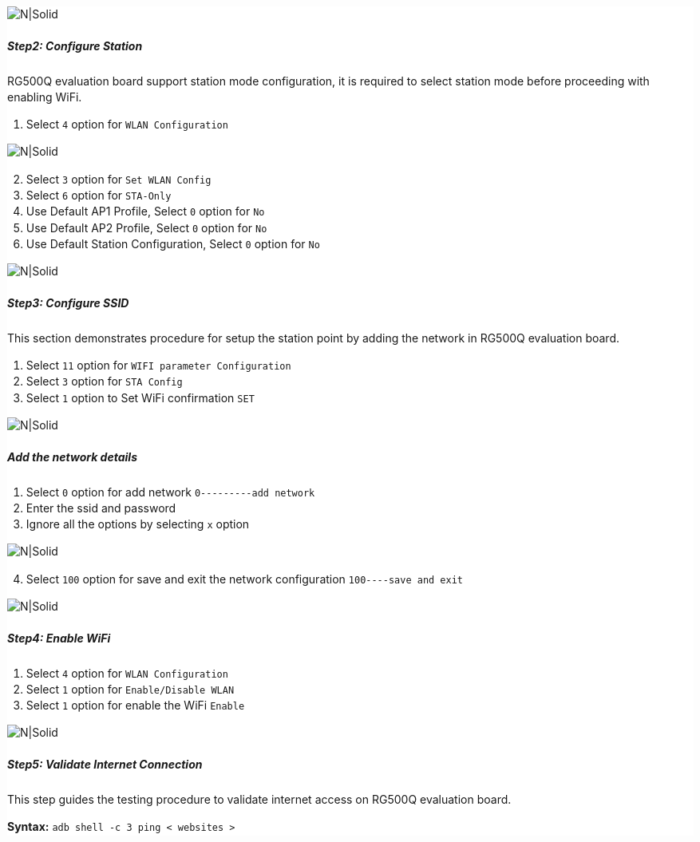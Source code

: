 ![N|Solid](../pics/RG500Q/rg500q-ex-qcmap-enable-wlan.jpg)

##### Step2: Configure Station

RG500Q evaluation board support station mode configuration, it is required to select station mode before proceeding with enabling WiFi. 

1. Select `4` option for `WLAN Configuration`

![N|Solid](../pics/RG500Q/rg500q-ex-qcmap-wlan-config.jpg)

2. Select `3` option for `Set WLAN Config`
3. Select `6` option for `STA-Only`
4. Use Default AP1 Profile, Select `0` option for `No`
5. Use Default AP2 Profile, Select `0` option for `No`
6. Use Default Station Configuration, Select `0` option for `No`

![N|Solid](../pics/RG500Q/rg500q-ex-qcmap-wlan-config2.jpg)

##### Step3: Configure SSID

This section demonstrates procedure for setup the station point by adding the network in RG500Q evaluation board.

1. Select `11` option for `WIFI parameter Configuration`
2. Select `3` option for `STA Config`
3. Select `1` option to Set WiFi confirmation `SET`

![N|Solid](../pics/RG500Q/rg500q-ex-qcmap-wifi-config.jpg)

##### Add the network details 

1. Select `0` option for add network  `0---------add network`
2. Enter the ssid and password
3. Ignore all the options by selecting `x` option

![N|Solid](../pics/RG500Q/rg500q-ex-qcmap-add-network.jpg)

4. Select `100` option  for save and exit the network configuration  `100----save and exit` 

![N|Solid](../pics/RG500Q/rg500q-ex-qcmap-save-exit-network.jpg)

##### Step4: Enable WiFi

1. Select `4` option  for `WLAN Configuration`
2. Select `1` option for `Enable/Disable WLAN`
3. Select `1` option for enable the WiFi `Enable`

![N|Solid](../pics/RG500Q/rg500q-ex-qcmap-enable-wlan2.jpg)

##### Step5: Validate Internet Connection 

This step guides the testing procedure to validate internet access on RG500Q evaluation board.

__Syntax:__ `adb shell -c 3 ping < websites >`
